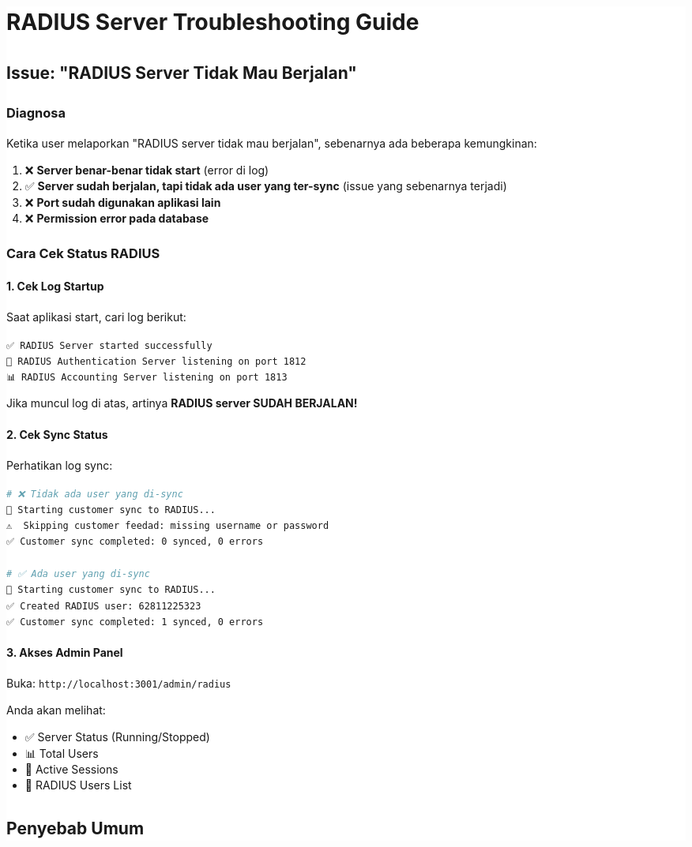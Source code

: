 # RADIUS Server Troubleshooting Guide

## Issue: "RADIUS Server Tidak Mau Berjalan"

### Diagnosa

Ketika user melaporkan "RADIUS server tidak mau berjalan", sebenarnya ada beberapa kemungkinan:

1. ❌ **Server benar-benar tidak start** (error di log)
2. ✅ **Server sudah berjalan, tapi tidak ada user yang ter-sync** (issue yang sebenarnya terjadi)
3. ❌ **Port sudah digunakan aplikasi lain**
4. ❌ **Permission error pada database**

### Cara Cek Status RADIUS

#### 1. Cek Log Startup

Saat aplikasi start, cari log berikut:

```
✅ RADIUS Server started successfully
🔐 RADIUS Authentication Server listening on port 1812
📊 RADIUS Accounting Server listening on port 1813
```

Jika muncul log di atas, artinya **RADIUS server SUDAH BERJALAN!**

#### 2. Cek Sync Status

Perhatikan log sync:

```bash
# ❌ Tidak ada user yang di-sync
🔄 Starting customer sync to RADIUS...
⚠️  Skipping customer feedad: missing username or password
✅ Customer sync completed: 0 synced, 0 errors

# ✅ Ada user yang di-sync
🔄 Starting customer sync to RADIUS...
✅ Created RADIUS user: 62811225323
✅ Customer sync completed: 1 synced, 0 errors
```

#### 3. Akses Admin Panel

Buka: `http://localhost:3001/admin/radius`

Anda akan melihat:
- ✅ Server Status (Running/Stopped)
- 📊 Total Users
- 📶 Active Sessions
- 👥 RADIUS Users List

## Penyebab Umum
